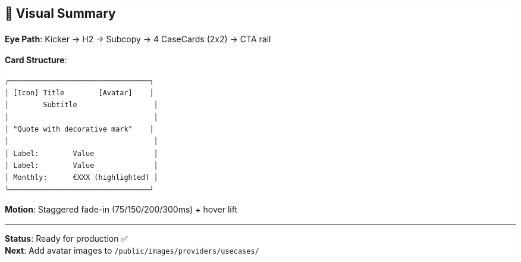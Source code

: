 
## 🎨 Visual Summary

**Eye Path**: Kicker → H2 → Subcopy → 4 CaseCards (2x2) → CTA rail

**Card Structure**:
```
┌─────────────────────────────────┐
│ [Icon] Title        [Avatar]    │
│        Subtitle                  │
│                                  │
│ "Quote with decorative mark"    │
│                                  │
│ Label:        Value              │
│ Label:        Value              │
│ Monthly:      €XXX (highlighted) │
└─────────────────────────────────┘
```

**Motion**: Staggered fade-in (75/150/200/300ms) + hover lift

---

**Status**: Ready for production ✅  
**Next**: Add avatar images to `/public/images/providers/usecases/`
